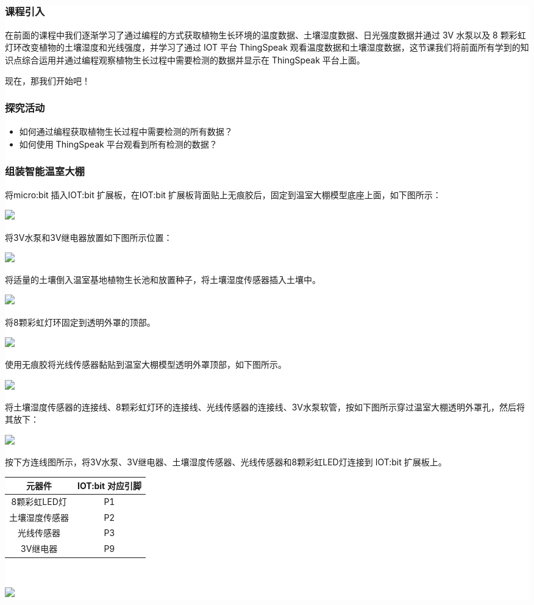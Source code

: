 ### 课程引入

在前面的课程中我们逐渐学习了通过编程的方式获取植物生长环境的温度数据、土壤湿度数据、日光强度数据并通过 3V 水泵以及 8 颗彩虹灯环改变植物的土壤湿度和光线强度，并学习了通过 IOT 平台 ThingSpeak 观看温度数据和土壤湿度数据，这节课我们将前面所有学到的知识点综合运用并通过编程观察植物生长过程中需要检测的数据并显示在 ThingSpeak 平台上面。

现在，那我们开始吧！

### 探究活动

- 如何通过编程获取植物生长过程中需要检测的所有数据？
- 如何使用 ThingSpeak 平台观看到所有检测的数据？



### 组装智能温室大棚

将micro:bit 插入IOT:bit 扩展板，在IOT:bit 扩展板背面贴上无痕胶后，固定到温室大棚模型底座上面，如下图所示：

![](https://wiki-media-ef.oss-cn-hongkong.aliyuncs.com/docs/microbit/wisdom-life/microbit-smart-greenhouse-kit/images/microbit-greenhouse-hardware-introduction-017.png)

将3V水泵和3V继电器放置如下图所示位置：

![](https://wiki-media-ef.oss-cn-hongkong.aliyuncs.com/docs/microbit/wisdom-life/microbit-smart-greenhouse-kit/images/microbit-greenhouse-hardware-introduction-018.png)

将适量的土壤倒入温室基地植物生长池和放置种子，将土壤湿度传感器插入土壤中。

![](https://wiki-media-ef.oss-cn-hongkong.aliyuncs.com/docs/microbit/wisdom-life/microbit-smart-greenhouse-kit/images/microbit-greenhouse-hardware-introduction-019.png)

将8颗彩虹灯环固定到透明外罩的顶部。

![](https://wiki-media-ef.oss-cn-hongkong.aliyuncs.com/docs/microbit/wisdom-life/microbit-smart-greenhouse-kit/images/microbit-greenhouse-hardware-introduction-021.png)

使用无痕胶将光线传感器黏贴到温室大棚模型透明外罩顶部，如下图所示。

![](https://wiki-media-ef.oss-cn-hongkong.aliyuncs.com/docs/microbit/wisdom-life/microbit-smart-greenhouse-kit/images/microbit-greenhouse-hardware-introduction-022.png)

将土壤湿度传感器的连接线、8颗彩虹灯环的连接线、光线传感器的连接线、3V水泵软管，按如下图所示穿过温室大棚透明外罩孔，然后将其放下：

![](https://wiki-media-ef.oss-cn-hongkong.aliyuncs.com/docs/microbit/wisdom-life/microbit-smart-greenhouse-kit/images/microbit-greenhouse-hardware-introduction-023.png)

按下方连线图所示，将3V水泵、3V继电器、土壤湿度传感器、光线传感器和8颗彩虹LED灯连接到 IOT:bit 扩展板上。

|     元器件     | IOT:bit 对应引脚 |
| :------------: | :--------------: |
|  8颗彩虹LED灯  |        P1        |
| 土壤湿度传感器 |        P2        |
|   光线传感器   |        P3        |
|    3V继电器    |        P9        |

​

![](https://wiki-media-ef.oss-cn-hongkong.aliyuncs.com/docs/microbit/wisdom-life/microbit-smart-greenhouse-kit/images/microbit-greenhouse-hardware-introduction-026.png)
